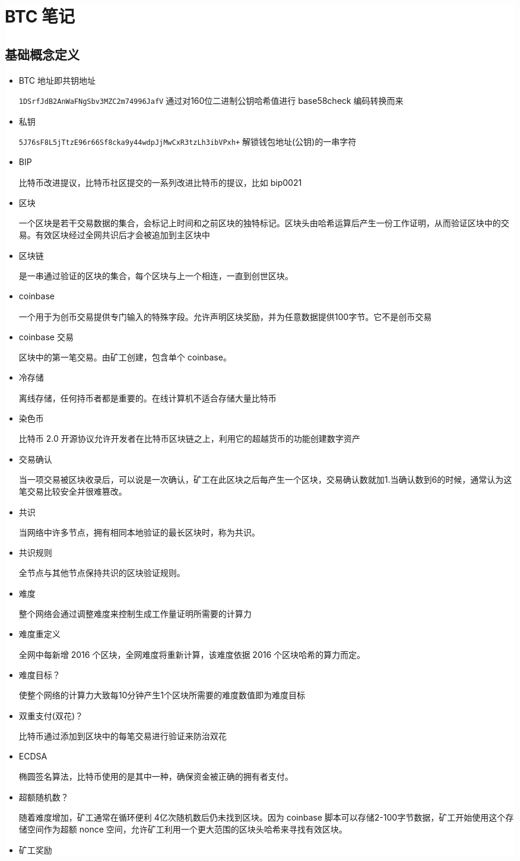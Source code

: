 # BTC 笔记
## 基础概念定义
- BTC 地址即共钥地址

	`1DSrfJdB2AnWaFNgSbv3MZC2m74996JafV` 通过对160位二进制公钥哈希值进行 base58check 编码转换而来
- 私钥

	`5J76sF8L5jTtzE96r66Sf8cka9y44wdpJjMwCxR3tzLh3ibVPxh+` 解锁钱包地址(公钥)的一串字符	
- BIP

	比特币改进提议，比特币社区提交的一系列改进比特币的提议，比如 bip0021
- 区块

	一个区块是若干交易数据的集合，会标记上时间和之前区块的独特标记。区块头由哈希运算后产生一份工作证明，从而验证区块中的交易。有效区块经过全网共识后才会被追加到主区块中
- 区块链

	是一串通过验证的区块的集合，每个区块与上一个相连，一直到创世区块。
- coinbase

	一个用于为创币交易提供专门输入的特殊字段。允许声明区块奖励，并为任意数据提供100字节。它不是创币交易
- coinbase 交易

	区块中的第一笔交易。由矿工创建，包含单个 coinbase。
- 冷存储

	离线存储，任何持币者都是重要的。在线计算机不适合存储大量比特币
- 染色币

	比特币 2.0 开源协议允许开发者在比特币区块链之上，利用它的超越货币的功能创建数字资产
- 交易确认

	当一项交易被区块收录后，可以说是一次确认，矿工在此区块之后每产生一个区块，交易确认数就加1.当确认数到6的时候，通常认为这笔交易比较安全并很难篡改。
- 共识

	当网络中许多节点，拥有相同本地验证的最长区块时，称为共识。
- 共识规则

	全节点与其他节点保持共识的区块验证规则。
- 难度

	整个网络会通过调整难度来控制生成工作量证明所需要的计算力
- 难度重定义

	全网中每新增 2016 个区块，全网难度将重新计算，该难度依据 2016 个区块哈希的算力而定。
- 难度目标？

	使整个网络的计算力大致每10分钟产生1个区块所需要的难度数值即为难度目标
- 双重支付(双花)？

	比特币通过添加到区块中的每笔交易进行验证来防治双花
- ECDSA

	椭圆签名算法，比特币使用的是其中一种，确保资金被正确的拥有者支付。
- 超额随机数？

	随着难度增加，矿工通常在循环便利 4亿次随机数后仍未找到区块。因为 coinbase 脚本可以存储2-100字节数据，矿工开始使用这个存储空间作为超额 nonce 空间，允许矿工利用一个更大范围的区块头哈希来寻找有效区块。
- 矿工奖励
